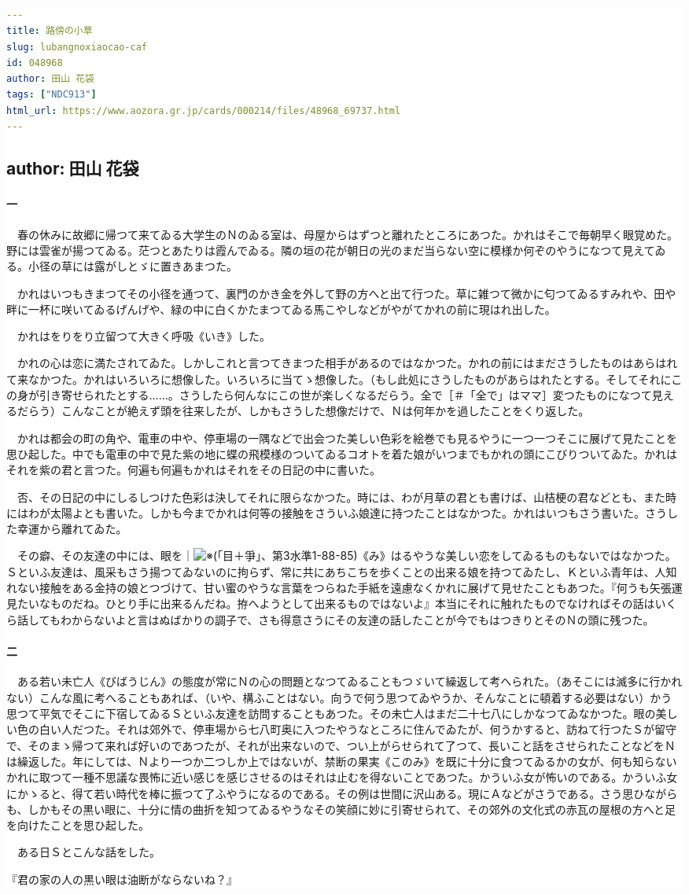 ```yaml
---
title: 路傍の小草
slug: lubangnoxiaocao-caf
id: 048968
author: 田山 花袋
tags: ["NDC913"]
html_url: https://www.aozora.gr.jp/cards/000214/files/48968_69737.html
---
```


## author: 田山 花袋

#### 一




　春の休みに故郷に帰つて来てゐる大学生のＮのゐる室は、母屋からはずつと離れたところにあつた。かれはそこで毎朝早く眼覚めた。野には雲雀が揚つてゐる。茫つとあたりは霞んでゐる。隣の垣の花が朝日の光のまだ当らない空に模様か何ぞのやうになつて見えてゐる。小径の草には露がしとゞに置きあまつた。

　かれはいつもきまつてその小径を通つて、裏門のかき金を外して野の方へと出て行つた。草に雑つて微かに匂つてゐるすみれや、田や畔に一杯に咲いてゐるげんげや、緑の中に白くかたまつてゐる馬こやしなどがやがてかれの前に現はれ出した。

　かれはをりをり立留つて大きく呼吸《いき》した。

　かれの心は恋に満たされてゐた。しかしこれと言つてきまつた相手があるのではなかつた。かれの前にはまださうしたものはあらはれて来なかつた。かれはいろいろに想像した。いろいろに当てゝ想像した。（もし此処にさうしたものがあらはれたとする。そしてそれにこの身が引き寄せられたとする……。さうしたら何んなにこの世が楽しくなるだらう。全で［＃「全で」はママ］変つたものになつて見えるだらう）こんなことが絶えず頭を往来したが、しかもさうした想像だけで、Ｎは何年かを過したことをくり返した。

　かれは都会の町の角や、電車の中や、停車場の一隅などで出会つた美しい色彩を絵巻でも見るやうに一つ一つそこに展げて見たことを思ひ起した。中でも電車の中で見た紫の地に蝶の飛模様のついてゐるコオトを着た娘がいつまでもかれの頭にこびりついてゐた。かれはそれを紫の君と言つた。何遍も何遍もかれはそれをその日記の中に書いた。

　否、その日記の中にしるしつけた色彩は決してそれに限らなかつた。時には、わが月草の君とも書けば、山桔梗の君などとも、また時にはわが太陽よとも書いた。しかも今までかれは何等の接触をさういふ娘達に持つたことはなかつた。かれはいつもさう書いた。さうした幸運から離れてゐた。

　その癖、その友達の中には、眼を｜![※(「目＋爭」、第3水準1-88-85)](https://www.aozora.gr.jp/cards/000214/files/../../../gaiji/1-88/1-88-85.png)《み》はるやうな美しい恋をしてゐるものもないではなかつた。Ｓといふ友達は、風采もさう揚つてゐないのに拘らず、常に共にあちこちを歩くことの出来る娘を持つてゐたし、Ｋといふ青年は、人知れない接触をある金持の娘とつづけて、甘い蜜のやうな言葉をつらねた手紙を遠慮なくかれに展げて見せたこともあつた。『何うも矢張運見たいなものだね。ひとり手に出来るんだね。拵へようとして出来るものではないよ』本当にそれに触れたものでなければその話はいくら話してもわからないよと言はぬばかりの調子で、さも得意さうにその友達の話したことが今でもはつきりとそのＮの頭に残つた。



#### 二




　ある若い未亡人《びばうじん》の態度が常にＮの心の問題となつてゐることもつゞいて繰返して考へられた。（あそこには滅多に行かれない）こんな風に考へることもあれば、（いや、構ふことはない。向うで何う思つてゐやうか、そんなことに頓着する必要はない）かう思つて平気でそこに下宿してゐるＳといふ友達を訪問することもあつた。その未亡人はまだ二十七八にしかなつてゐなかつた。眼の美しい色の白い人だつた。それは郊外で、停車場から七八町奥に入つたやうなところに住んでゐたが、何うかすると、訪ねて行つたＳが留守で、そのまゝ帰つて来れば好いのであつたが、それが出来ないので、つい上がらせられて了つて、長いこと話をさせられたことなどをＮは繰返した。年にしては、Ｎより一つか二つしか上ではないが、禁断の果実《このみ》を既に十分に食つてゐるかの女が、何も知らないかれに取つて一種不思議な畏怖に近い感じを感じさせるのはそれは止むを得ないことであつた。かういふ女が怖いのである。かういふ女にかゝると、得て若い時代を棒に振つて了ふやうになるのである。その例は世間に沢山ある。現にＡなどがさうである。さう思ひながらも、しかもその黒い眼に、十分に情の曲折を知つてゐるやうなその笑顔に妙に引寄せられて、その郊外の文化式の赤瓦の屋根の方へと足を向けたことを思ひ起した。

　ある日Ｓとこんな話をした。

『君の家の人の黒い眼は油断がならないね？』
